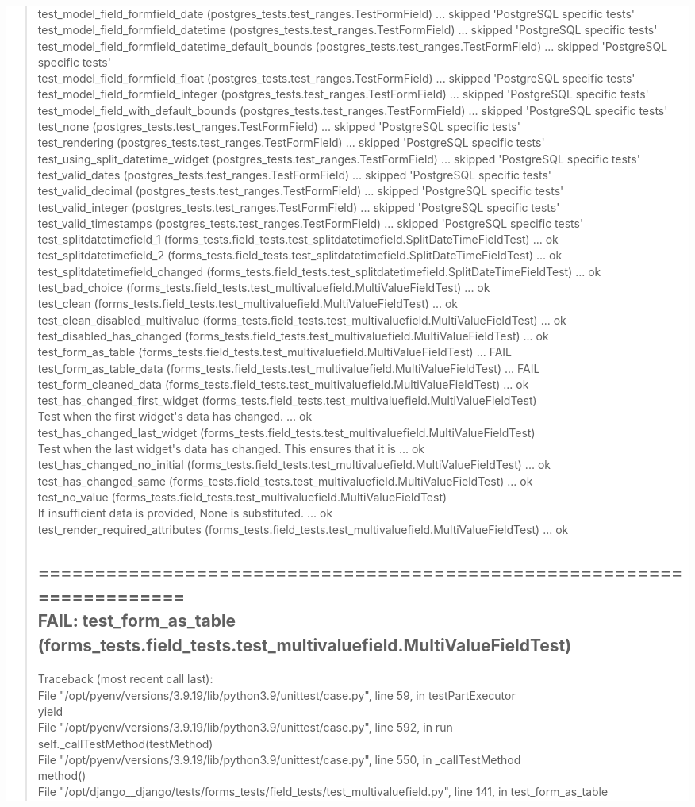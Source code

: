 > test_model_field_formfield_date (postgres_tests.test_ranges.TestFormField) ... skipped 'PostgreSQL specific tests'  
> test_model_field_formfield_datetime (postgres_tests.test_ranges.TestFormField) ... skipped 'PostgreSQL specific tests'  
> test_model_field_formfield_datetime_default_bounds (postgres_tests.test_ranges.TestFormField) ... skipped 'PostgreSQL specific tests'  
> test_model_field_formfield_float (postgres_tests.test_ranges.TestFormField) ... skipped 'PostgreSQL specific tests'  
> test_model_field_formfield_integer (postgres_tests.test_ranges.TestFormField) ... skipped 'PostgreSQL specific tests'  
> test_model_field_with_default_bounds (postgres_tests.test_ranges.TestFormField) ... skipped 'PostgreSQL specific tests'  
> test_none (postgres_tests.test_ranges.TestFormField) ... skipped 'PostgreSQL specific tests'  
> test_rendering (postgres_tests.test_ranges.TestFormField) ... skipped 'PostgreSQL specific tests'  
> test_using_split_datetime_widget (postgres_tests.test_ranges.TestFormField) ... skipped 'PostgreSQL specific tests'  
> test_valid_dates (postgres_tests.test_ranges.TestFormField) ... skipped 'PostgreSQL specific tests'  
> test_valid_decimal (postgres_tests.test_ranges.TestFormField) ... skipped 'PostgreSQL specific tests'  
> test_valid_integer (postgres_tests.test_ranges.TestFormField) ... skipped 'PostgreSQL specific tests'  
> test_valid_timestamps (postgres_tests.test_ranges.TestFormField) ... skipped 'PostgreSQL specific tests'  
> test_splitdatetimefield_1 (forms_tests.field_tests.test_splitdatetimefield.SplitDateTimeFieldTest) ... ok  
> test_splitdatetimefield_2 (forms_tests.field_tests.test_splitdatetimefield.SplitDateTimeFieldTest) ... ok  
> test_splitdatetimefield_changed (forms_tests.field_tests.test_splitdatetimefield.SplitDateTimeFieldTest) ... ok  
> test_bad_choice (forms_tests.field_tests.test_multivaluefield.MultiValueFieldTest) ... ok  
> test_clean (forms_tests.field_tests.test_multivaluefield.MultiValueFieldTest) ... ok  
> test_clean_disabled_multivalue (forms_tests.field_tests.test_multivaluefield.MultiValueFieldTest) ... ok  
> test_disabled_has_changed (forms_tests.field_tests.test_multivaluefield.MultiValueFieldTest) ... ok  
> test_form_as_table (forms_tests.field_tests.test_multivaluefield.MultiValueFieldTest) ... FAIL  
> test_form_as_table_data (forms_tests.field_tests.test_multivaluefield.MultiValueFieldTest) ... FAIL  
> test_form_cleaned_data (forms_tests.field_tests.test_multivaluefield.MultiValueFieldTest) ... ok  
> test_has_changed_first_widget (forms_tests.field_tests.test_multivaluefield.MultiValueFieldTest)  
> Test when the first widget's data has changed. ... ok  
> test_has_changed_last_widget (forms_tests.field_tests.test_multivaluefield.MultiValueFieldTest)  
> Test when the last widget's data has changed. This ensures that it is ... ok  
> test_has_changed_no_initial (forms_tests.field_tests.test_multivaluefield.MultiValueFieldTest) ... ok  
> test_has_changed_same (forms_tests.field_tests.test_multivaluefield.MultiValueFieldTest) ... ok  
> test_no_value (forms_tests.field_tests.test_multivaluefield.MultiValueFieldTest)  
> If insufficient data is provided, None is substituted. ... ok  
> test_render_required_attributes (forms_tests.field_tests.test_multivaluefield.MultiValueFieldTest) ... ok  
>   
> ======================================================================  
> FAIL: test_form_as_table (forms_tests.field_tests.test_multivaluefield.MultiValueFieldTest)  
> ----------------------------------------------------------------------  
> Traceback (most recent call last):  
>   File "/opt/pyenv/versions/3.9.19/lib/python3.9/unittest/case.py", line 59, in testPartExecutor  
>     yield  
>   File "/opt/pyenv/versions/3.9.19/lib/python3.9/unittest/case.py", line 592, in run  
>     self._callTestMethod(testMethod)  
>   File "/opt/pyenv/versions/3.9.19/lib/python3.9/unittest/case.py", line 550, in _callTestMethod  
>     method()  
>   File "/opt/django__django/tests/forms_tests/field_tests/test_multivaluefield.py", line 141, in test_form_as_table  